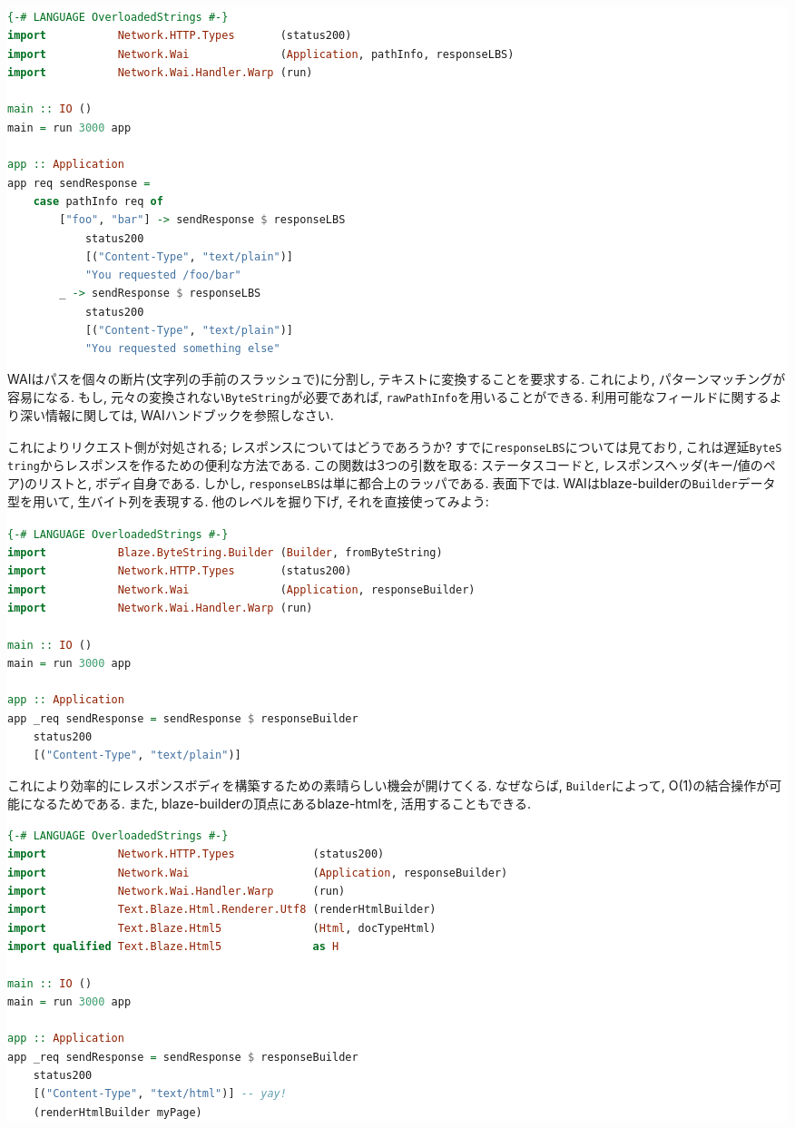 ``` haskell
{-# LANGUAGE OverloadedStrings #-}
import           Network.HTTP.Types       (status200)
import           Network.Wai              (Application, pathInfo, responseLBS)
import           Network.Wai.Handler.Warp (run)

main :: IO ()
main = run 3000 app

app :: Application
app req sendResponse =
    case pathInfo req of
        ["foo", "bar"] -> sendResponse $ responseLBS
            status200
            [("Content-Type", "text/plain")]
            "You requested /foo/bar"
        _ -> sendResponse $ responseLBS
            status200
            [("Content-Type", "text/plain")]
            "You requested something else"
```

WAIはパスを個々の断片(文字列の手前のスラッシュで)に分割し, テキストに変換することを要求する. これにより, パターンマッチングが容易になる. もし, 元々の変換されない`ByteString`が必要であれば, `rawPathInfo`を用いることができる. 利用可能なフィールドに関するより深い情報に関しては, WAIハンドブックを参照しなさい. 

これによりリクエスト側が対処される; レスポンスについてはどうであろうか? すでに`responseLBS`については見ており, これは遅延`ByteString`からレスポンスを作るための便利な方法である. この関数は3つの引数を取る: ステータスコードと, レスポンスヘッダ(キー/値のペア)のリストと, ボディ自身である. しかし, `responseLBS`は単に都合上のラッパである. 表面下では. WAIはblaze-builderの`Builder`データ型を用いて, 生バイト列を表現する. 他のレベルを掘り下げ, それを直接使ってみよう:

``` haskell
{-# LANGUAGE OverloadedStrings #-}
import           Blaze.ByteString.Builder (Builder, fromByteString)
import           Network.HTTP.Types       (status200)
import           Network.Wai              (Application, responseBuilder)
import           Network.Wai.Handler.Warp (run)

main :: IO ()
main = run 3000 app

app :: Application
app _req sendResponse = sendResponse $ responseBuilder
    status200
    [("Content-Type", "text/plain")]
```

これにより効率的にレスポンスボディを構築するための素晴らしい機会が開けてくる. なぜならば, `Builder`によって, O(1)の結合操作が可能になるためである. また, blaze-builderの頂点にあるblaze-htmlを, 活用することもできる. 


``` haskell
{-# LANGUAGE OverloadedStrings #-}
import           Network.HTTP.Types            (status200)
import           Network.Wai                   (Application, responseBuilder)
import           Network.Wai.Handler.Warp      (run)
import           Text.Blaze.Html.Renderer.Utf8 (renderHtmlBuilder)
import           Text.Blaze.Html5              (Html, docTypeHtml)
import qualified Text.Blaze.Html5              as H

main :: IO ()
main = run 3000 app

app :: Application
app _req sendResponse = sendResponse $ responseBuilder
    status200
    [("Content-Type", "text/html")] -- yay!
    (renderHtmlBuilder myPage)

```